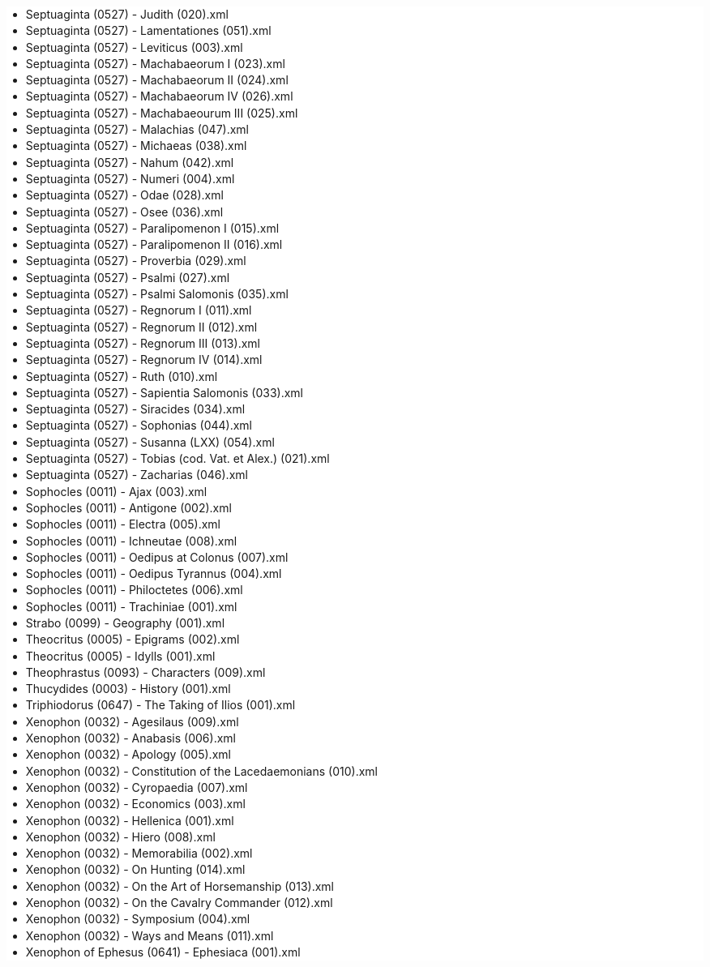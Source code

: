 - Septuaginta (0527) - Judith (020).xml
- Septuaginta (0527) - Lamentationes (051).xml
- Septuaginta (0527) - Leviticus (003).xml
- Septuaginta (0527) - Machabaeorum I (023).xml
- Septuaginta (0527) - Machabaeorum II (024).xml
- Septuaginta (0527) - Machabaeorum IV (026).xml
- Septuaginta (0527) - Machabaeourum III (025).xml
- Septuaginta (0527) - Malachias (047).xml
- Septuaginta (0527) - Michaeas (038).xml
- Septuaginta (0527) - Nahum (042).xml
- Septuaginta (0527) - Numeri (004).xml
- Septuaginta (0527) - Odae (028).xml
- Septuaginta (0527) - Osee (036).xml
- Septuaginta (0527) - Paralipomenon I (015).xml
- Septuaginta (0527) - Paralipomenon II (016).xml
- Septuaginta (0527) - Proverbia (029).xml
- Septuaginta (0527) - Psalmi (027).xml
- Septuaginta (0527) - Psalmi Salomonis (035).xml
- Septuaginta (0527) - Regnorum I (011).xml
- Septuaginta (0527) - Regnorum II (012).xml
- Septuaginta (0527) - Regnorum III (013).xml
- Septuaginta (0527) - Regnorum IV (014).xml
- Septuaginta (0527) - Ruth (010).xml
- Septuaginta (0527) - Sapientia Salomonis (033).xml
- Septuaginta (0527) - Siracides (034).xml
- Septuaginta (0527) - Sophonias (044).xml
- Septuaginta (0527) - Susanna (LXX) (054).xml
- Septuaginta (0527) - Tobias (cod. Vat. et Alex.) (021).xml
- Septuaginta (0527) - Zacharias (046).xml
- Sophocles (0011) - Ajax (003).xml
- Sophocles (0011) - Antigone (002).xml
- Sophocles (0011) - Electra (005).xml
- Sophocles (0011) - Ichneutae (008).xml
- Sophocles (0011) - Oedipus at Colonus (007).xml
- Sophocles (0011) - Oedipus Tyrannus (004).xml
- Sophocles (0011) - Philoctetes (006).xml
- Sophocles (0011) - Trachiniae (001).xml
- Strabo (0099) - Geography (001).xml
- Theocritus (0005) - Epigrams (002).xml
- Theocritus (0005) - Idylls (001).xml
- Theophrastus (0093) - Characters (009).xml
- Thucydides (0003) - History (001).xml
- Triphiodorus (0647) - The Taking of Ilios (001).xml
- Xenophon (0032) - Agesilaus (009).xml
- Xenophon (0032) - Anabasis (006).xml
- Xenophon (0032) - Apology (005).xml
- Xenophon (0032) - Constitution of the Lacedaemonians (010).xml
- Xenophon (0032) - Cyropaedia (007).xml
- Xenophon (0032) - Economics (003).xml
- Xenophon (0032) - Hellenica (001).xml
- Xenophon (0032) - Hiero (008).xml
- Xenophon (0032) - Memorabilia (002).xml
- Xenophon (0032) - On Hunting (014).xml
- Xenophon (0032) - On the Art of Horsemanship (013).xml
- Xenophon (0032) - On the Cavalry Commander (012).xml
- Xenophon (0032) - Symposium (004).xml
- Xenophon (0032) - Ways and Means (011).xml
- Xenophon of Ephesus (0641) - Ephesiaca (001).xml
